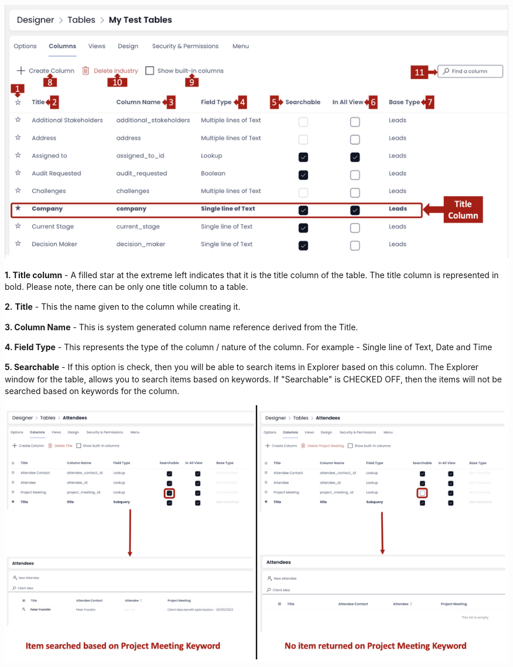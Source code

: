 ![Column page breakdown](BreakdownOfColumnsPage.png)

**1. Title column** - A filled star at the extreme left indicates that it is the title column of the table. The title column is represented in bold. Please note, there can be only one title column to a table.

**2.** **Title** - This the name given to the column while creating it.

**3. Column Name** - This is system generated column name reference derived from the Title.

**4. Field Type** - This represents the type of the column / nature of the column. For example - Single line of Text, Date and Time

**5. Searchable** - If this option is check, then you will be able to search items in Explorer based on this column. The Explorer window for the table, allows you to search items based on keywords. If "Searchable" is CHECKED OFF, then the items will not be searched based on keywords for the column.

![Difference Between Searchable And Non Searchable](DifferenceBetweenSearchableAndNonSearchable.png)
